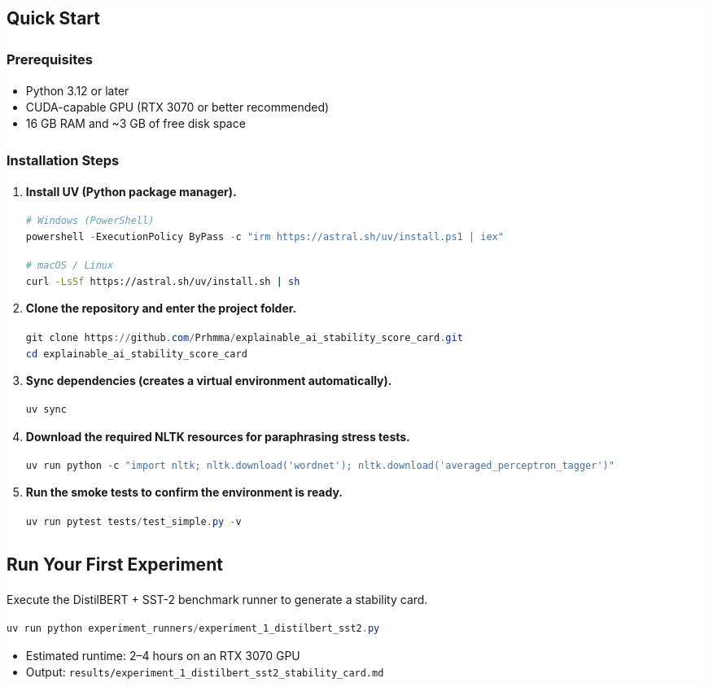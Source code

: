 ## Quick Start

### Prerequisites

- Python 3.12 or later
- CUDA-capable GPU (RTX 3070 or better recommended)
- 16 GB RAM and ~3 GB of free disk space

### Installation Steps

1. **Install UV (Python package manager).**

   ```powershell
   # Windows (PowerShell)
   powershell -ExecutionPolicy ByPass -c "irm https://astral.sh/uv/install.ps1 | iex"
   ```

   ```bash
   # macOS / Linux
   curl -LsSf https://astral.sh/uv/install.sh | sh
   ```

2. **Clone the repository and enter the project folder.**

   ```powershell
   git clone https://github.com/Prhmma/explainable_ai_stability_score_card.git
   cd explainable_ai_stability_score_card
   ```

3. **Sync dependencies (creates a virtual environment automatically).**

   ```powershell
   uv sync
   ```

4. **Download the required NLTK resources for paraphrasing stress tests.**

   ```powershell
   uv run python -c "import nltk; nltk.download('wordnet'); nltk.download('averaged_perceptron_tagger')"
   ```

5. **Run the smoke tests to confirm the environment is ready.**

   ```powershell
   uv run pytest tests/test_simple.py -v
   ```

## Run Your First Experiment

Execute the DistilBERT + SST-2 benchmark runner to generate a stability card.

```powershell
uv run python experiment_runners/experiment_1_distilbert_sst2.py
```

- Estimated runtime: 2–4 hours on an RTX 3070 GPU
- Output: `results/experiment_1_distilbert_sst2_stability_card.md`
